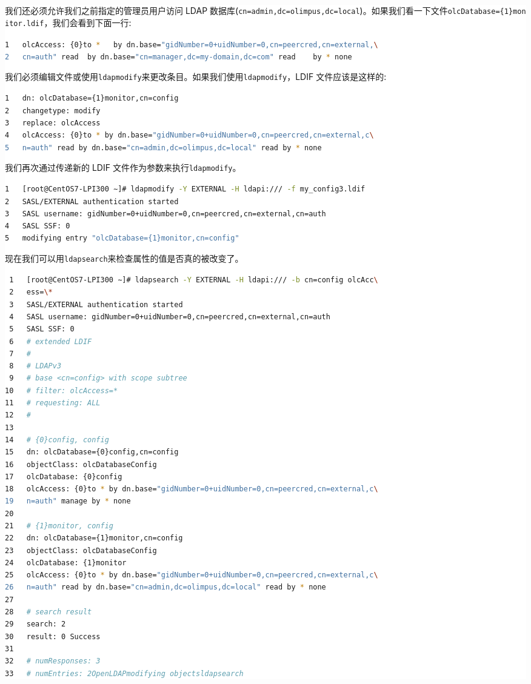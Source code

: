 我们还必须允许我们之前指定的管理员用户访问 LDAP 数据库(`cn=admin,dc=olimpus,dc=local`)。如果我们看一下文件`olcDatabase={1}monitor.ldif`，我们会看到下面一行:

```sh
1   olcAccess: {0}to *   by dn.base="gidNumber=0+uidNumber=0,cn=peercred,cn=external,\
2   cn=auth" read  by dn.base="cn=manager,dc=my-domain,dc=com" read    by * none

```

我们必须编辑文件或使用`ldapmodify`来更改条目。如果我们使用`ldapmodify`，LDIF 文件应该是这样的:

```sh
1   dn: olcDatabase={1}monitor,cn=config
2   changetype: modify
3   replace: olcAccess
4   olcAccess: {0}to * by dn.base="gidNumber=0+uidNumber=0,cn=peercred,cn=external,c\
5   n=auth" read by dn.base="cn=admin,dc=olimpus,dc=local" read by * none

```

我们再次通过传递新的 LDIF 文件作为参数来执行`ldapmodify`。

```sh
1   [root@CentOS7-LPI300 ∼]# ldapmodify -Y EXTERNAL -H ldapi:/// -f my_config3.ldif
2   SASL/EXTERNAL authentication started
3   SASL username: gidNumber=0+uidNumber=0,cn=peercred,cn=external,cn=auth
4   SASL SSF: 0
5   modifying entry "olcDatabase={1}monitor,cn=config"

```

现在我们可以用`ldapsearch`来检查属性的值是否真的被改变了。

```sh
 1   [root@CentOS7-LPI300 ∼]# ldapsearch -Y EXTERNAL -H ldapi:/// -b cn=config olcAcc\
 2   ess=\*
 3   SASL/EXTERNAL authentication started
 4   SASL username: gidNumber=0+uidNumber=0,cn=peercred,cn=external,cn=auth
 5   SASL SSF: 0
 6   # extended LDIF
 7   #
 8   # LDAPv3
 9   # base <cn=config> with scope subtree
10   # filter: olcAccess=*
11   # requesting: ALL
12   #
13   
14   # {0}config, config
15   dn: olcDatabase={0}config,cn=config
16   objectClass: olcDatabaseConfig
17   olcDatabase: {0}config
18   olcAccess: {0}to * by dn.base="gidNumber=0+uidNumber=0,cn=peercred,cn=external,c\
19   n=auth" manage by * none
20   
21   # {1}monitor, config
22   dn: olcDatabase={1}monitor,cn=config
23   objectClass: olcDatabaseConfig
24   olcDatabase: {1}monitor
25   olcAccess: {0}to * by dn.base="gidNumber=0+uidNumber=0,cn=peercred,cn=external,c\
26   n=auth" read by dn.base="cn=admin,dc=olimpus,dc=local" read by * none
27   
28   # search result
29   search: 2
30   result: 0 Success
31   
32   # numResponses: 3
33   # numEntries: 2OpenLDAPmodifying objectsldapsearch

```